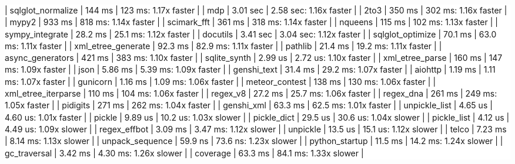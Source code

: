 | sqlglot_normalize        | 144 ms                                                       | 123 ms: 1.17x faster                                                         |
| mdp                      | 3.01 sec                                                     | 2.58 sec: 1.16x faster                                                       |
| 2to3                     | 350 ms                                                       | 302 ms: 1.16x faster                                                         |
| mypy2                    | 933 ms                                                       | 818 ms: 1.14x faster                                                         |
| scimark_fft              | 361 ms                                                       | 318 ms: 1.14x faster                                                         |
| nqueens                  | 115 ms                                                       | 102 ms: 1.13x faster                                                         |
| sympy_integrate          | 28.2 ms                                                      | 25.1 ms: 1.12x faster                                                        |
| docutils                 | 3.41 sec                                                     | 3.04 sec: 1.12x faster                                                       |
| sqlglot_optimize         | 70.1 ms                                                      | 63.0 ms: 1.11x faster                                                        |
| xml_etree_generate       | 92.3 ms                                                      | 82.9 ms: 1.11x faster                                                        |
| pathlib                  | 21.4 ms                                                      | 19.2 ms: 1.11x faster                                                        |
| async_generators         | 421 ms                                                       | 383 ms: 1.10x faster                                                         |
| sqlite_synth             | 2.99 us                                                      | 2.72 us: 1.10x faster                                                        |
| xml_etree_parse          | 160 ms                                                       | 147 ms: 1.09x faster                                                         |
| json                     | 5.86 ms                                                      | 5.39 ms: 1.09x faster                                                        |
| genshi_text              | 31.4 ms                                                      | 29.2 ms: 1.07x faster                                                        |
| aiohttp                  | 1.19 ms                                                      | 1.11 ms: 1.07x faster                                                        |
| gunicorn                 | 1.16 ms                                                      | 1.09 ms: 1.06x faster                                                        |
| meteor_contest           | 138 ms                                                       | 130 ms: 1.06x faster                                                         |
| xml_etree_iterparse      | 110 ms                                                       | 104 ms: 1.06x faster                                                         |
| regex_v8                 | 27.2 ms                                                      | 25.7 ms: 1.06x faster                                                        |
| regex_dna                | 261 ms                                                       | 249 ms: 1.05x faster                                                         |
| pidigits                 | 271 ms                                                       | 262 ms: 1.04x faster                                                         |
| genshi_xml               | 63.3 ms                                                      | 62.5 ms: 1.01x faster                                                        |
| unpickle_list            | 4.65 us                                                      | 4.60 us: 1.01x faster                                                        |
| pickle                   | 9.89 us                                                      | 10.2 us: 1.03x slower                                                        |
| pickle_dict              | 29.5 us                                                      | 30.6 us: 1.04x slower                                                        |
| pickle_list              | 4.12 us                                                      | 4.49 us: 1.09x slower                                                        |
| regex_effbot             | 3.09 ms                                                      | 3.47 ms: 1.12x slower                                                        |
| unpickle                 | 13.5 us                                                      | 15.1 us: 1.12x slower                                                        |
| telco                    | 7.23 ms                                                      | 8.14 ms: 1.13x slower                                                        |
| unpack_sequence          | 59.9 ns                                                      | 73.6 ns: 1.23x slower                                                        |
| python_startup           | 11.5 ms                                                      | 14.2 ms: 1.24x slower                                                        |
| gc_traversal             | 3.42 ms                                                      | 4.30 ms: 1.26x slower                                                        |
| coverage                 | 63.3 ms                                                      | 84.1 ms: 1.33x slower                                                        |